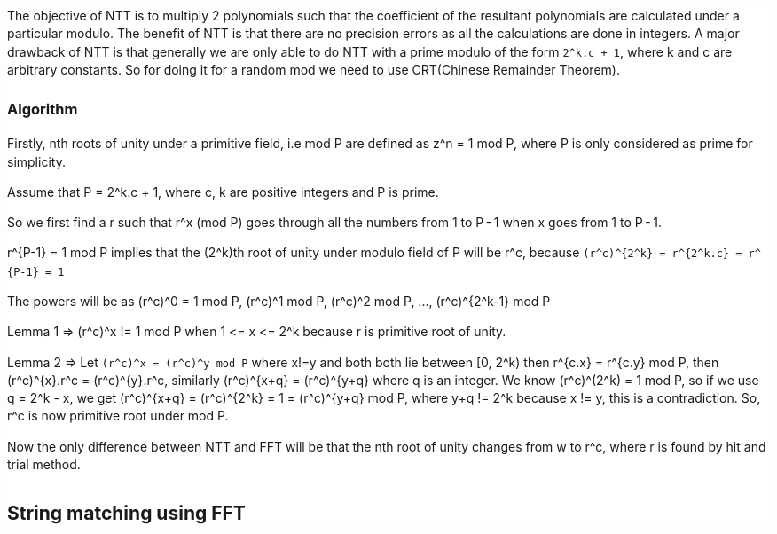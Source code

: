 The objective of NTT is to multiply 2 polynomials such that the coefficient of the resultant polynomials are calculated under a particular modulo. The benefit of NTT is that there are no precision errors as all the calculations are done in integers.
A major drawback of NTT is that generally we are only able to do NTT with a prime modulo of the form `2^k.c + 1`, where k and c are arbitrary constants. So for doing it for a random mod we need to use CRT(Chinese Remainder Theorem).

### Algorithm

Firstly, nth roots of unity under a primitive field, i.e mod P are defined as z^n = 1 mod P, where P is only considered as prime for simplicity.

Assume that P = 2^k.c + 1, where c, k are positive integers and P is prime.

So we first find a r such that r^x (mod P) goes through all the numbers from 1 to P - 1 when x goes from 1 to P - 1.

r^{P-1} = 1 mod P implies that the (2^k)th root of unity under modulo field of P will be r^c, because `(r^c)^{2^k} = r^{2^k.c} = r^{P-1} = 1`

The powers will be as (r^c)^0 = 1 mod P, (r^c)^1 mod P, (r^c)^2 mod P, ..., (r^c)^{2^k-1} mod P

Lemma 1 => (r^c)^x != 1 mod P when 1 <= x <= 2^k because r is primitive root of unity.

Lemma 2 => Let `(r^c)^x = (r^c)^y mod P` where x!=y and both both lie between [0, 2^k) then r^{c.x} = r^{c.y} mod P, then
(r^c)^{x}.r^c = (r^c)^{y}.r^c, similarly (r^c)^{x+q} = (r^c)^{y+q} where q is an integer. We know (r^c)^(2^k) = 1 mod P, so if we use q = 2^k - x, we get (r^c)^{x+q} = (r^c)^{2^k} = 1 = (r^c)^{y+q} mod P, where y+q != 2^k because x != y, this is a contradiction. So, r^c is now primitive root under mod P.

Now the only difference between NTT and FFT will be that the nth root of unity changes from w to r^c, where r is found by hit and trial method.

## String matching using FFT
